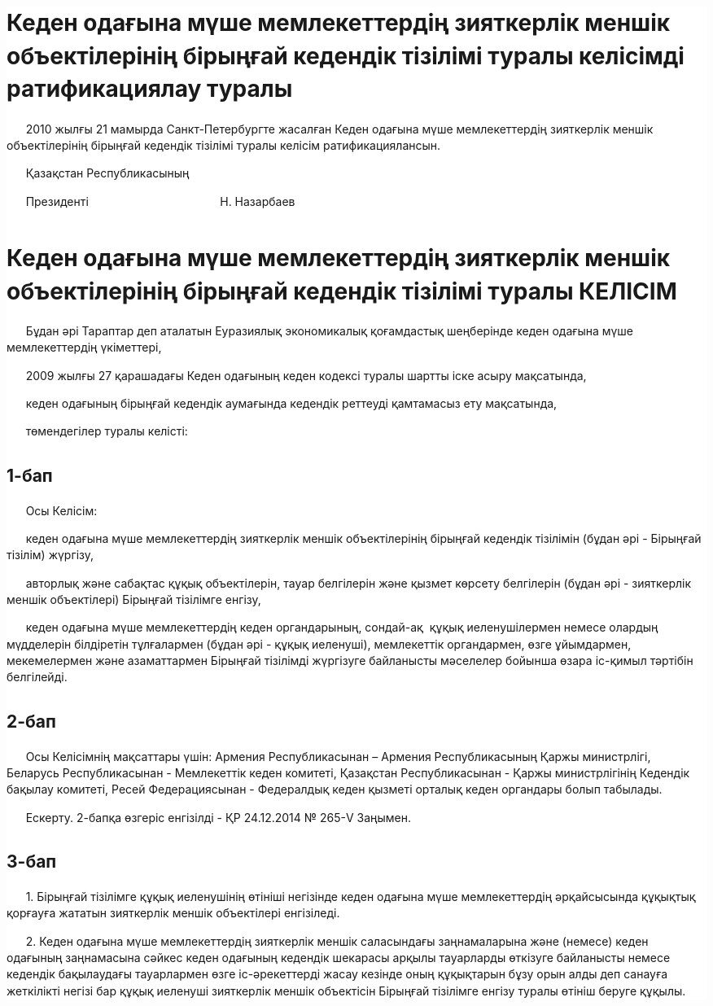 # Кеден одағына мүше мемлекеттердің зияткерлік меншік объектілерінің бірыңғай кедендік тізілімі туралы келісімді ратификациялау туралы

      2010 жылғы 21 мамырда Санкт-Петербургте жасалған Кеден одағына мүше мемлекеттердің зияткерлік меншік объектілерінің бірыңғай кедендік тізілімі туралы келісім ратификациялансын.

      Қазақстан Республикасының

      Президенті                                         Н. Назарбаев

# Кеден одағына мүше мемлекеттердің зияткерлік меншік объектілерінің бірыңғай кедендік тізілімі туралы КЕЛІСІМ

      Бұдан әрі Тараптар деп аталатын Еуразиялық экономикалық қоғамдастық шеңберінде кеден одағына мүше мемлекеттердің үкіметтері,

      2009 жылғы 27 қарашадағы Кеден одағының кеден кодексі туралы шартты іске асыру мақсатында,

      кеден одағының бірыңғай кедендік аумағында кедендік реттеуді қамтамасыз ету мақсатында,

      төмендегілер туралы келісті:

## 1-бап

      Осы Келісім:

      кеден одағына мүше мемлекеттердің зияткерлік меншік объектілерінің бірыңғай кедендік тізілімін (бұдан әрі - Бірыңғай тізілім) жүргізу,

      авторлық және сабақтас құқық объектілерін, тауар белгілерін және қызмет көрсету белгілерін (бұдан әрі - зияткерлік меншік объектілері) Бірыңғай тізілімге енгізу,

      кеден одағына мүше мемлекеттердің кеден органдарының, сондай-ақ  құқық иеленушілермен немесе олардың мүдделерін білдіретін тұлғалармен (бұдан әрі - құқық иеленуші), мемлекеттік органдармен, өзге ұйымдармен, мекемелермен және азаматтармен Бірыңғай тізілімді жүргізуге байланысты мәселелер бойынша өзара іс-қимыл тәртібін белгілейді.

## 2-бап

      Осы Келісімнің мақсаттары үшін: Армения Республикасынан – Армения Республикасының Қаржы министрлігі, Беларусь Республикасынан - Мемлекеттік кеден комитеті, Қазақстан Республикасынан - Қаржы министрлігінің Кедендік бақылау комитеті, Ресей Федерациясынан - Федералдық кеден қызметі орталық кеден органдары болып табылады.

      Ескерту. 2-бапқа өзгеріс енгізілді - ҚР 24.12.2014 № 265-V Заңымен.

## 3-бап

      1. Бірыңғай тізілімге құқық иеленушінің өтініші негізінде кеден одағына мүше мемлекеттердің әрқайсысында құқықтық қорғауға жататын зияткерлік меншік объектілері енгізіледі.

      2. Кеден одағына мүше мемлекеттердің зияткерлік меншік саласындағы заңнамаларына және (немесе) кеден одағының заңнамасына сәйкес кеден одағының кедендік шекарасы арқылы тауарларды өткізуге байланысты немесе кедендік бақылаудағы тауарлармен өзге іс-әрекеттерді жасау кезінде оның құқықтарын бұзу орын алды деп санауға жеткілікті негізі бар құқық иеленуші зияткерлік меншік объектісін Бірыңғай тізілімге енгізу туралы өтініш беруге құқылы.
